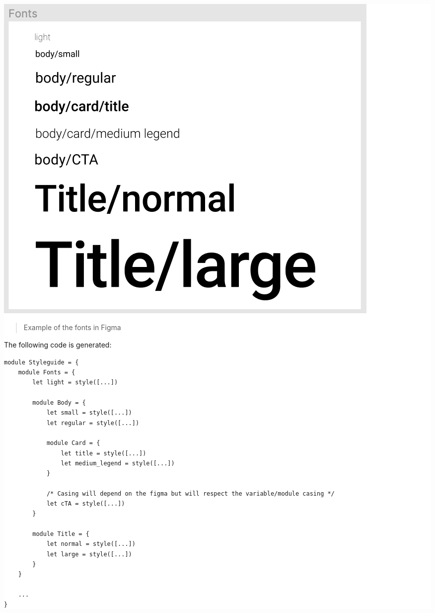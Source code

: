 <img src="https://github.com/JulesGuesnon/Ppx-Figma/blob/master/screenshots/fonts_conventions.png?raw=true"/>

> Example of the fonts in Figma

The following code is generated:

```reason
module Styleguide = {
	module Fonts = {
		let light = style([...])

		module Body = {
			let small = style([...])
			let regular = style([...])

			module Card = {
				let title = style([...])
				let medium_legend = style([...])
			}

			/* Casing will depend on the figma but will respect the variable/module casing */
			let cTA = style([...])
		}

		module Title = {
			let normal = style([...])
			let large = style([...])
		}
	}

	...
}
```
